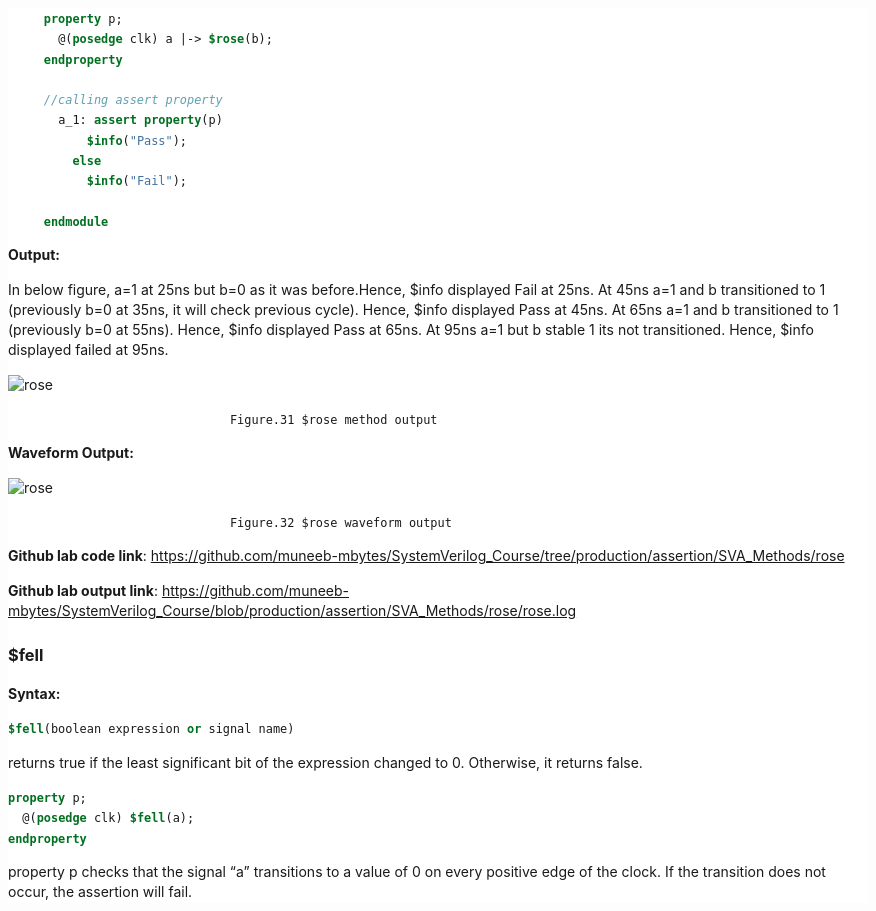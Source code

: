 ```systemverilog
     property p;  
       @(posedge clk) a |-> $rose(b);  
     endproperty  
     
     //calling assert property  
       a_1: assert property(p)  
           $info("Pass");  
         else  
           $info("Fail");  
 
     endmodule  
```
 
**Output:**

In below figure, a=1 at 25ns but b=0 as it was before.Hence, $info displayed Fail at 25ns.
At 45ns a=1 and b transitioned to 1 (previously b=0 at 35ns, it will check previous cycle). Hence, $info displayed Pass at 45ns.
At 65ns a=1 and b transitioned to 1 (previously b=0 at 55ns). Hence, $info displayed Pass at 65ns.
At 95ns a=1 but b stable 1 its not transitioned. Hence, $info displayed failed at 95ns.




![rose](https://user-images.githubusercontent.com/110448382/195192587-2b6b9cef-f7ea-43ff-84ab-eae9b0d248bc.png)

                                   Figure.31 $rose method output

**Waveform Output:**


![rose](https://user-images.githubusercontent.com/110448382/195192632-af8fe9e5-2250-4af9-a5c0-75b7a8586fbd.png)

                                   Figure.32 $rose waveform output
 
**Github lab code link**: https://github.com/muneeb-mbytes/SystemVerilog_Course/tree/production/assertion/SVA_Methods/rose

**Github lab output link**: https://github.com/muneeb-mbytes/SystemVerilog_Course/blob/production/assertion/SVA_Methods/rose/rose.log


  
### $fell 

**Syntax:** 
```systemverilog
$fell(boolean expression or signal name)
```  
returns true if the least significant bit of the expression changed to 0. Otherwise, it returns false.  
```systemverilog  
property p;
  @(posedge clk) $fell(a);  
endproperty 
```  
property p checks that the signal “a” transitions to a value of 0 on every positive edge of the clock. If the transition does not occur, the assertion will fail.
